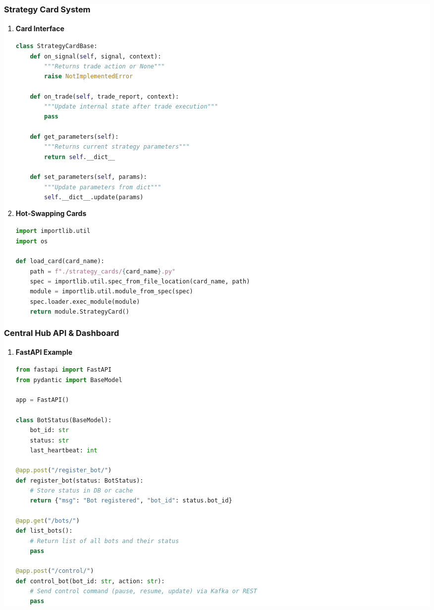 ### Strategy Card System

1. **Card Interface**
   ```python
   class StrategyCardBase:
       def on_signal(self, signal, context):
           """Returns trade action or None"""
           raise NotImplementedError

       def on_trade(self, trade_report, context):
           """Update internal state after trade execution"""
           pass

       def get_parameters(self):
           """Returns current strategy parameters"""
           return self.__dict__

       def set_parameters(self, params):
           """Update parameters from dict"""
           self.__dict__.update(params)
   ```

2. **Hot-Swapping Cards**
   ```python
   import importlib.util
   import os

   def load_card(card_name):
       path = f"./strategy_cards/{card_name}.py"
       spec = importlib.util.spec_from_file_location(card_name, path)
       module = importlib.util.module_from_spec(spec)
       spec.loader.exec_module(module)
       return module.StrategyCard()
   ```

### Central Hub API & Dashboard

1. **FastAPI Example**
   ```python
   from fastapi import FastAPI
   from pydantic import BaseModel

   app = FastAPI()

   class BotStatus(BaseModel):
       bot_id: str
       status: str
       last_heartbeat: int

   @app.post("/register_bot/")
   def register_bot(status: BotStatus):
       # Store status in DB or cache
       return {"msg": "Bot registered", "bot_id": status.bot_id}

   @app.get("/bots/")
   def list_bots():
       # Return list of all bots and their status
       pass

   @app.post("/control/")
   def control_bot(bot_id: str, action: str):
       # Send control command (pause, resume, update) via Kafka or REST
       pass
   ```
